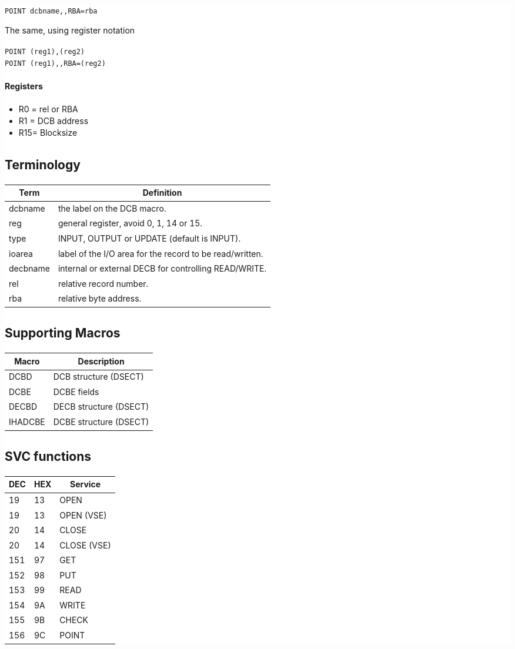     POINT dcbname,,RBA=rba
 
The same, using register notation
 
    POINT (reg1),(reg2)
    POINT (reg1),,RBA=(reg2)
 
#### Registers

* R0 = rel or RBA
* R1 = DCB address
* R15= Blocksize

## Terminology

Term     | Definition
---------|-----------
dcbname  | the label on the DCB macro.
reg      | general register, avoid 0, 1, 14 or 15.
type     | INPUT, OUTPUT or UPDATE (default is INPUT).
ioarea   | label of the I/O area for the record to be read/written.
decbname | internal or external DECB for controlling READ/WRITE.
rel      | relative record number.
rba      | relative byte address.

## Supporting Macros

Macro   | Description
--------|------------------------
DCBD    | DCB structure (DSECT)
DCBE    | DCBE fields
DECBD   | DECB structure (DSECT)
IHADCBE | DCBE structure (DSECT)

## SVC functions

DEC | HEX | Service
----|-----|--
19  | 13  | OPEN
19  | 13  | OPEN (VSE)
20  | 14  | CLOSE
20  | 14  | CLOSE (VSE)
151 | 97  | GET
152 | 98  | PUT
153 | 99  | READ
154 | 9A  | WRITE
155 | 9B  | CHECK
156 | 9C  | POINT
